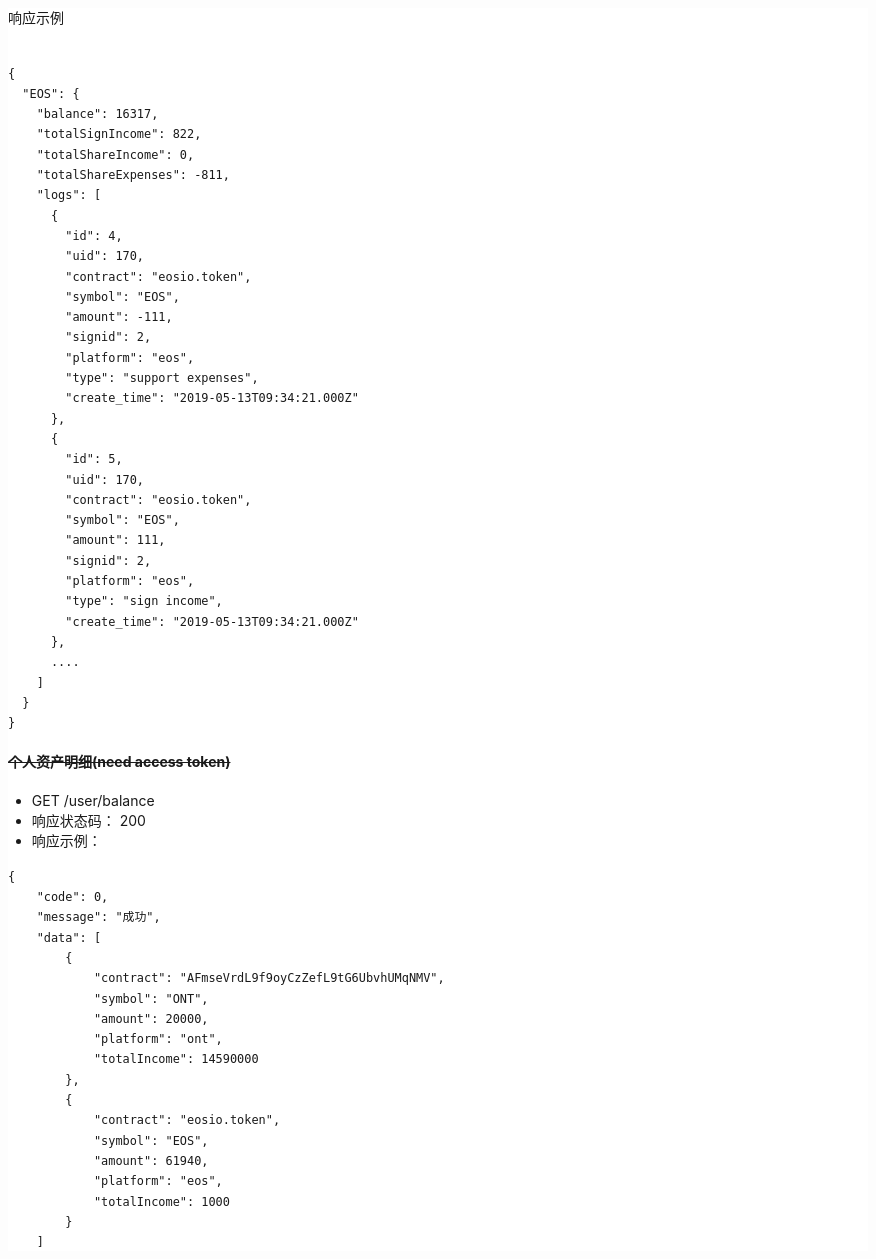 响应示例

```

{
  "EOS": {
    "balance": 16317,
    "totalSignIncome": 822,
    "totalShareIncome": 0,
    "totalShareExpenses": -811,
    "logs": [
      {
        "id": 4,
        "uid": 170,
        "contract": "eosio.token",
        "symbol": "EOS",
        "amount": -111,
        "signid": 2,
        "platform": "eos",
        "type": "support expenses",
        "create_time": "2019-05-13T09:34:21.000Z"
      },
      {
        "id": 5,
        "uid": 170,
        "contract": "eosio.token",
        "symbol": "EOS",
        "amount": 111,
        "signid": 2,
        "platform": "eos",
        "type": "sign income",
        "create_time": "2019-05-13T09:34:21.000Z"
      },
      ....
    ]
  }
}

```

#### ~~个人资产明细(need access token)~~

- GET /user/balance
- 响应状态码： 200
- 响应示例：

```
{
    "code": 0,
    "message": "成功",
    "data": [
        {
            "contract": "AFmseVrdL9f9oyCzZefL9tG6UbvhUMqNMV",
            "symbol": "ONT",
            "amount": 20000,
            "platform": "ont",
            "totalIncome": 14590000
        },
        {
            "contract": "eosio.token",
            "symbol": "EOS",
            "amount": 61940,
            "platform": "eos",
            "totalIncome": 1000
        }
    ]
```